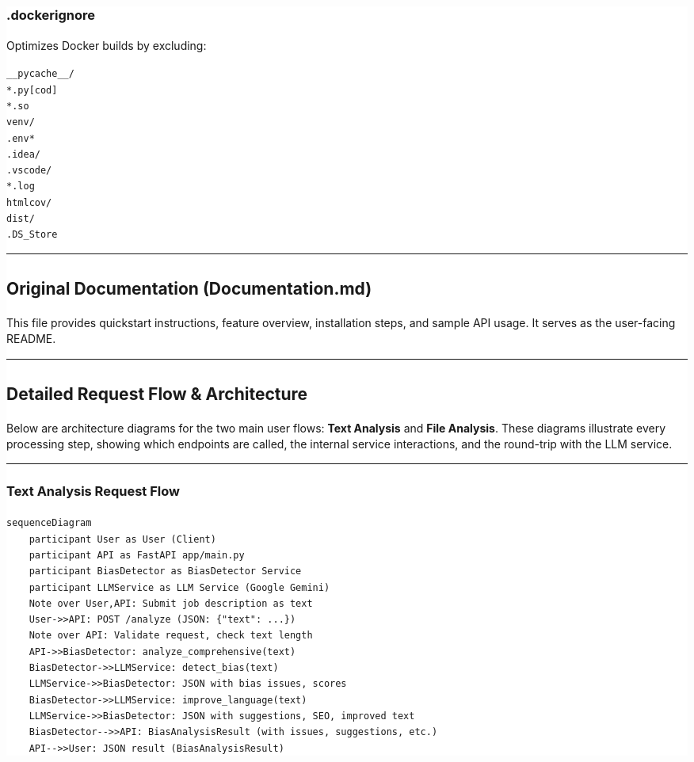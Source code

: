 ### .dockerignore

Optimizes Docker builds by excluding:

```
__pycache__/
*.py[cod]
*.so
venv/
.env*
.idea/
.vscode/
*.log
htmlcov/
dist/
.DS_Store
```

---

## Original Documentation (Documentation.md)

This file provides quickstart instructions, feature overview, installation steps, and sample API usage. It serves as the user-facing README.

---

## Detailed Request Flow & Architecture

Below are architecture diagrams for the two main user flows: **Text Analysis** and **File Analysis**. These diagrams illustrate every processing step, showing which endpoints are called, the internal service interactions, and the round-trip with the LLM service.

---

### Text Analysis Request Flow

```mermaid
sequenceDiagram
    participant User as User (Client)
    participant API as FastAPI app/main.py
    participant BiasDetector as BiasDetector Service
    participant LLMService as LLM Service (Google Gemini)
    Note over User,API: Submit job description as text
    User->>API: POST /analyze (JSON: {"text": ...})
    Note over API: Validate request, check text length
    API->>BiasDetector: analyze_comprehensive(text)
    BiasDetector->>LLMService: detect_bias(text)
    LLMService->>BiasDetector: JSON with bias issues, scores
    BiasDetector->>LLMService: improve_language(text)
    LLMService->>BiasDetector: JSON with suggestions, SEO, improved text
    BiasDetector-->>API: BiasAnalysisResult (with issues, suggestions, etc.)
    API-->>User: JSON result (BiasAnalysisResult)
```
